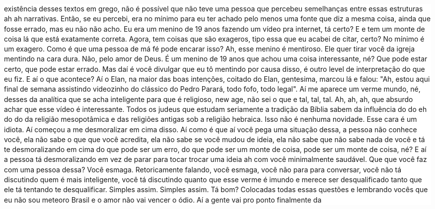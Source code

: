 existência desses textos em grego, não é
possível que não teve uma pessoa que
percebeu semelhanças entre essas
estruturas ah ah narrativas. Então, se
eu percebi, era no mínimo para eu ter
achado pelo menos uma fonte que diz a
mesma coisa, ainda que fosse errado, mas
eu não não acho. Eu era um menino de 19
anos fazendo um vídeo pra internet, tá
certo? E e tem um monte de coisa lá que
está exatamente correta. Agora, tem
coisas que são exageros, tipo essa que
eu acabei de citar, certo? No mínimo é
um exagero. Como é que uma pessoa de má
fé pode encarar isso? Ah, esse menino é
mentiroso. Ele quer tirar você da igreja
mentindo na cara dura. Não, pelo amor de
Deus. É um menino de 19 anos que achou
uma coisa interessante, né? Que pode
estar certo, que pode estar errado. Mas
daí é você divulgar que eu tô mentindo
por causa disso, é outro level de
interpretação do que eu fiz. E aí o que
acontece? Aí o Elan, na maior das boas
intenções, coitado do Elan,
gentesima, marcou lá e falou: "Ah, estou
aqui final de semana assistindo
videozinho do clássico do Pedro Parará,
todo fofo, todo legal". Aí me aparece um
verme mundo, né, desses da analítica que
se acha inteligente para que é
religioso, new age, não sei o que e tal,
tal, tal. Ah, ah, ah, que absurdo achar
que esse vídeo é interessante. Todos os
judeus que estudam seriamente a tradição
da Bíblia sabem da influência do do eh
do do da religião mesopotâmica e das
religiões antigas sob a religião
hebraica. Isso não é nenhuma novidade.
Esse cara é um idiota. Aí começou a me
desmoralizar em cima disso. Aí como é
que aí você pega uma situação dessa, a
pessoa não conhece você, ela não sabe o
que que você acredita, ela não sabe se
você mudou de ideia, ela não sabe que
não sabe nada de você e tá te
desmoralizando em cima do que pode ser
um erro, do que pode ser um monte de
coisa, pode ser um monte de coisa, né? E
aí a pessoa tá desmoralizando em vez de
parar para tocar trocar uma ideia ah com
você minimalmente saudável. Que que você
faz com uma pessoa dessa? Você esmaga.
Retoricamente falando, você esmaga, você
não para para conversar, você não tá
discutindo quem é mais inteligente, você
tá discutindo quanto que esse verme é
imundo e merece ser desqualificado tanto
que ele tá tentando te desqualificar.
Simples assim. Simples assim. Tá bom?
Colocadas todas essas questões e
lembrando vocês que eu não sou meteoro
Brasil e o amor não vai vencer o ódio.
Aí a gente vai pro ponto finalmente da